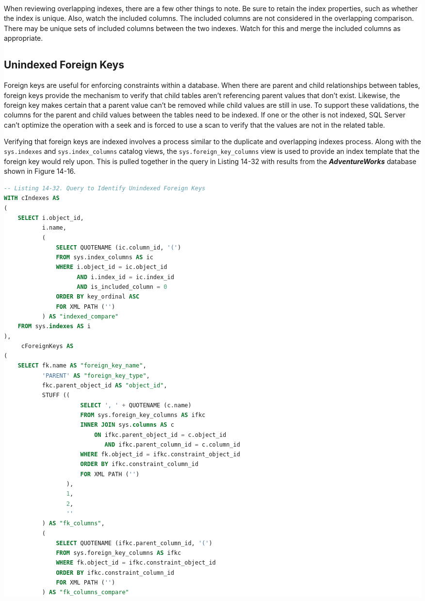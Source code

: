 When reviewing overlapping indexes, there are a few other things to note. Be sure to retain the index properties, such as whether the index is unique. Also, watch the included columns. The included columns are not considered in the overlapping comparison. There may be unique sets of included columns between the two indexes. Watch for this and merge the included columns as appropriate.

## Unindexed Foreign Keys

Foreign keys are useful for enforcing constraints within a database. When there are parent and child relationships between tables, foreign keys provide the mechanism to verify that child tables aren’t referencing parent values that don’t exist. Likewise, the foreign key makes certain that a parent value can’t be removed while child values are still in use. To support these validations, the columns for the parent and child values between the tables need to be indexed. If one or the other is not indexed, SQL Server can’t optimize the operation with a seek and is forced to use a scan to verify that the values are not in the related table.

Verifying that foreign keys are indexed involves a process similar to the duplicate and overlapping indexes process. Along with the `sys.indexes` and `sys.index_columns` catalog views, the `sys.foreign_key_columns` view is used to provide an index template that the foreign key would rely upon. This is pulled together in the query in Listing 14-32 with results from the ***AdventureWorks*** database shown in Figure 14-16.

```sql
-- Listing 14-32. Query to Identify Unindexed Foreign Keys
WITH cIndexes AS
(
    SELECT i.object_id,
           i.name,
           (
               SELECT QUOTENAME (ic.column_id, '(')
               FROM sys.index_columns AS ic
               WHERE i.object_id = ic.object_id
                     AND i.index_id = ic.index_id
                     AND is_included_column = 0
               ORDER BY key_ordinal ASC
               FOR XML PATH ('')
           ) AS "indexed_compare"
    FROM sys.indexes AS i
),
     cForeignKeys AS
(
    SELECT fk.name AS "foreign_key_name",
           'PARENT' AS "foreign_key_type",
           fkc.parent_object_id AS "object_id",
           STUFF ((
                      SELECT ', ' + QUOTENAME (c.name)
                      FROM sys.foreign_key_columns AS ifkc
                      INNER JOIN sys.columns AS c
                          ON ifkc.parent_object_id = c.object_id
                             AND ifkc.parent_column_id = c.column_id
                      WHERE fk.object_id = ifkc.constraint_object_id
                      ORDER BY ifkc.constraint_column_id
                      FOR XML PATH ('')
                  ),
                  1,
                  2,
                  ''
           ) AS "fk_columns",
           (
               SELECT QUOTENAME (ifkc.parent_column_id, '(')
               FROM sys.foreign_key_columns AS ifkc
               WHERE fk.object_id = ifkc.constraint_object_id
               ORDER BY ifkc.constraint_column_id
               FOR XML PATH ('')
           ) AS "fk_columns_compare"
```